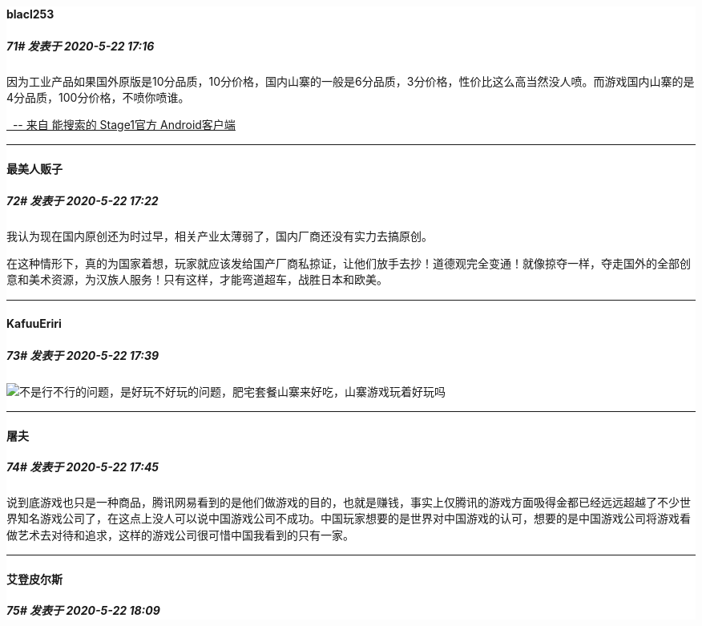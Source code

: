 ####  blacl253  
##### 71#       发表于 2020-5-22 17:16




因为工业产品如果国外原版是10分品质，10分价格，国内山寨的一般是6分品质，3分价格，性价比这么高当然没人喷。而游戏国内山寨的是4分品质，100分价格，不喷你喷谁。

[  -- 来自 能搜索的 Stage1官方 Android客户端](https://www.coolapk.com/apk/140634)







*****

####  最美人贩子  
##### 72#       发表于 2020-5-22 17:22




我认为现在国内原创还为时过早，相关产业太薄弱了，国内厂商还没有实力去搞原创。

在这种情形下，真的为国家着想，玩家就应该发给国产厂商私掠证，让他们放手去抄！道德观完全变通！就像掠夺一样，夺走国外的全部创意和美术资源，为汉族人服务！只有这样，才能弯道超车，战胜日本和欧美。







*****

####  KafuuEriri  
##### 73#       发表于 2020-5-22 17:39



<img src="https://static.saraba1st.com/image/smiley/face2017/186.png" referrerpolicy="no-referrer">不是行不行的问题，是好玩不好玩的问题，肥宅套餐山寨来好吃，山寨游戏玩着好玩吗







*****

####  屠夫  
##### 74#       发表于 2020-5-22 17:45




说到底游戏也只是一种商品，腾讯网易看到的是他们做游戏的目的，也就是赚钱，事实上仅腾讯的游戏方面吸得金都已经远远超越了不少世界知名游戏公司了，在这点上没人可以说中国游戏公司不成功。中国玩家想要的是世界对中国游戏的认可，想要的是中国游戏公司将游戏看做艺术去对待和追求，这样的游戏公司很可惜中国我看到的只有一家。







*****

####  艾登皮尔斯  
##### 75#       发表于 2020-5-22 18:09
